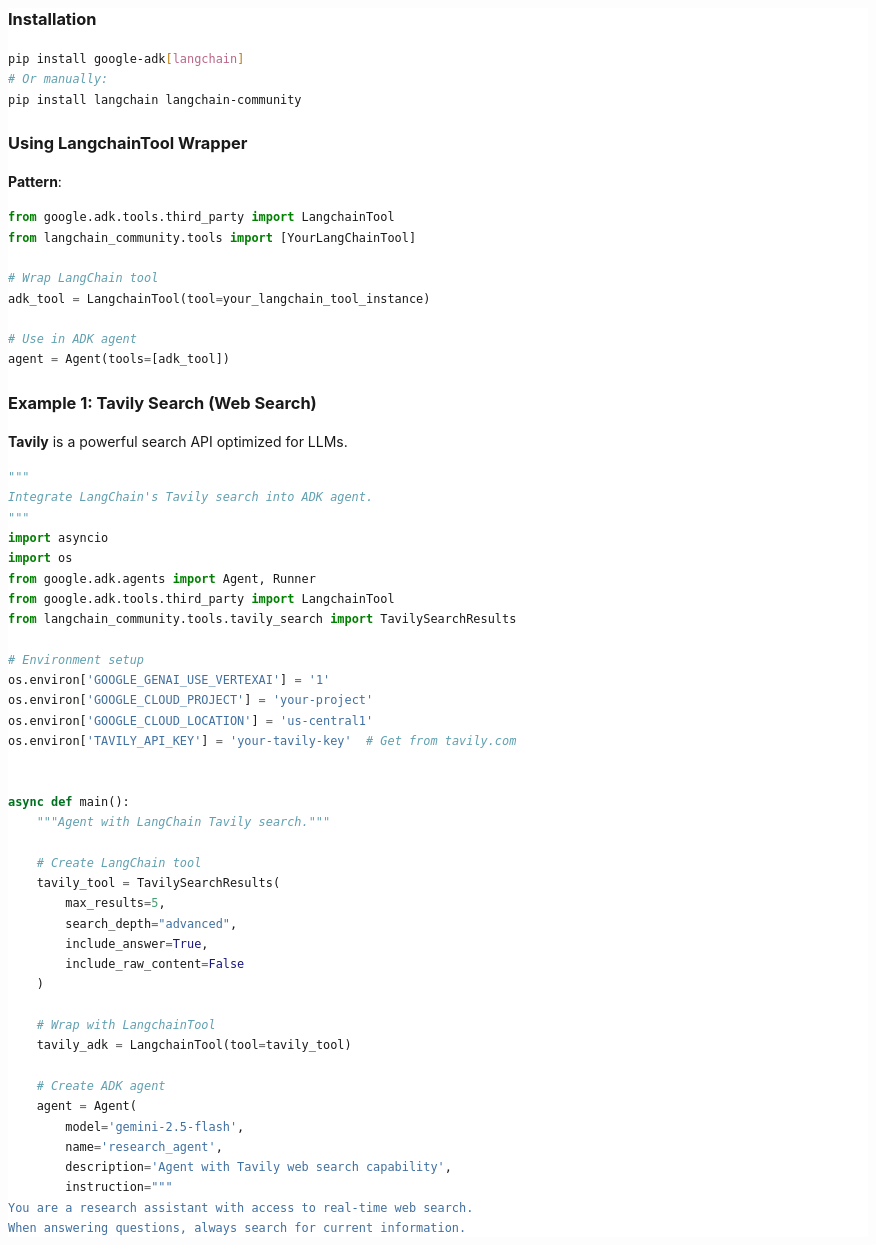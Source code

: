 ### Installation

```bash
pip install google-adk[langchain]
# Or manually:
pip install langchain langchain-community
```

### Using LangchainTool Wrapper

**Pattern**:
```python
from google.adk.tools.third_party import LangchainTool
from langchain_community.tools import [YourLangChainTool]

# Wrap LangChain tool
adk_tool = LangchainTool(tool=your_langchain_tool_instance)

# Use in ADK agent
agent = Agent(tools=[adk_tool])
```

### Example 1: Tavily Search (Web Search)

**Tavily** is a powerful search API optimized for LLMs.

```python
"""
Integrate LangChain's Tavily search into ADK agent.
"""
import asyncio
import os
from google.adk.agents import Agent, Runner
from google.adk.tools.third_party import LangchainTool
from langchain_community.tools.tavily_search import TavilySearchResults

# Environment setup
os.environ['GOOGLE_GENAI_USE_VERTEXAI'] = '1'
os.environ['GOOGLE_CLOUD_PROJECT'] = 'your-project'
os.environ['GOOGLE_CLOUD_LOCATION'] = 'us-central1'
os.environ['TAVILY_API_KEY'] = 'your-tavily-key'  # Get from tavily.com


async def main():
    """Agent with LangChain Tavily search."""
    
    # Create LangChain tool
    tavily_tool = TavilySearchResults(
        max_results=5,
        search_depth="advanced",
        include_answer=True,
        include_raw_content=False
    )
    
    # Wrap with LangchainTool
    tavily_adk = LangchainTool(tool=tavily_tool)
    
    # Create ADK agent
    agent = Agent(
        model='gemini-2.5-flash',
        name='research_agent',
        description='Agent with Tavily web search capability',
        instruction="""
You are a research assistant with access to real-time web search.
When answering questions, always search for current information.
```